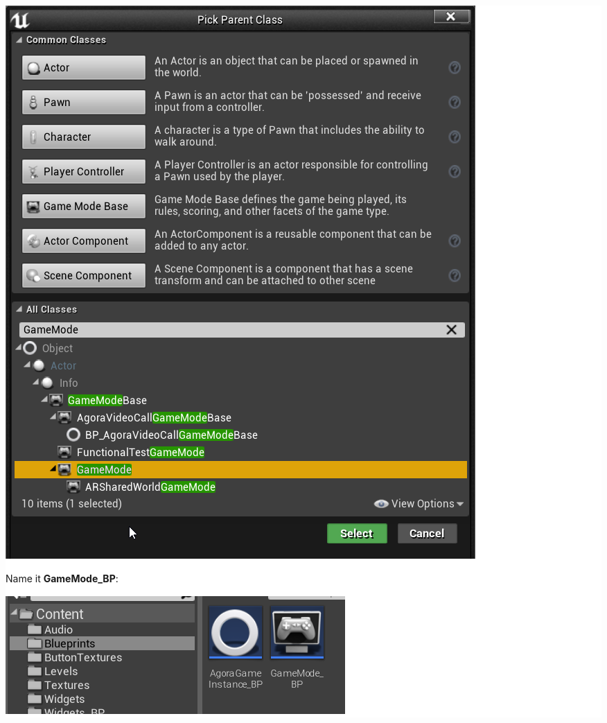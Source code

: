 ![Create Game Mode](GuideImages/CreateGameMode.png)

Name it **GameMode_BP**:

![Name Game Mode](GuideImages/NameGameMode.png)
